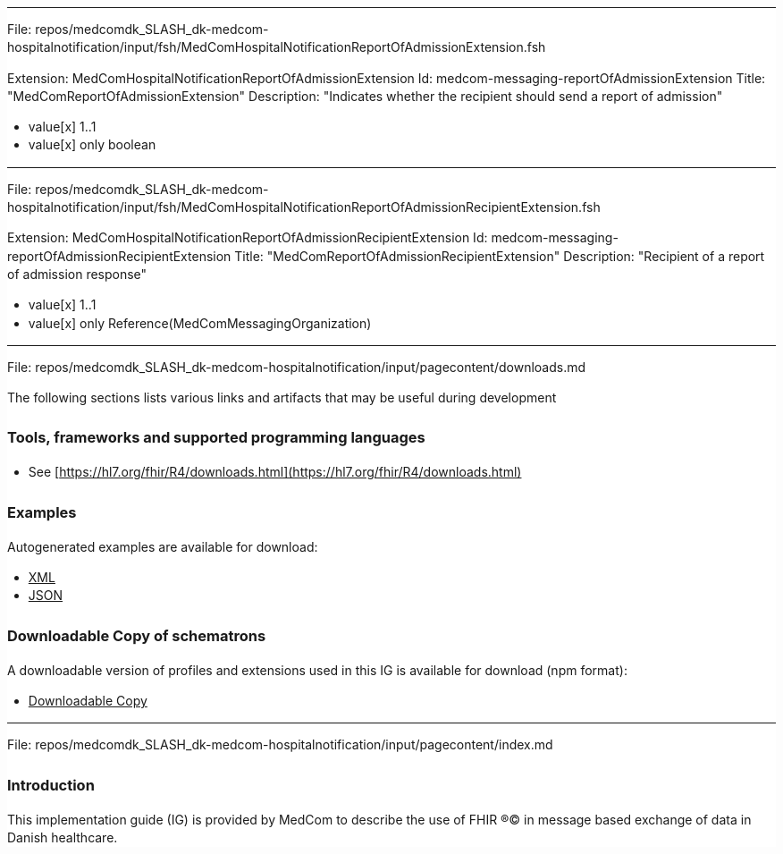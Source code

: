 
---

File: repos/medcomdk_SLASH_dk-medcom-hospitalnotification/input/fsh/MedComHospitalNotificationReportOfAdmissionExtension.fsh

Extension: MedComHospitalNotificationReportOfAdmissionExtension
Id: medcom-messaging-reportOfAdmissionExtension
Title: "MedComReportOfAdmissionExtension"
Description: "Indicates whether the recipient should send a report of admission"
* value[x] 1..1
* value[x] only boolean


---

File: repos/medcomdk_SLASH_dk-medcom-hospitalnotification/input/fsh/MedComHospitalNotificationReportOfAdmissionRecipientExtension.fsh

Extension: MedComHospitalNotificationReportOfAdmissionRecipientExtension
Id: medcom-messaging-reportOfAdmissionRecipientExtension
Title: "MedComReportOfAdmissionRecipientExtension"
Description: "Recipient of a report of admission response"
* value[x] 1..1
* value[x] only Reference(MedComMessagingOrganization)


---

File: repos/medcomdk_SLASH_dk-medcom-hospitalnotification/input/pagecontent/downloads.md

The following sections lists various links and artifacts that may be useful during development

### Tools, frameworks and supported programming languages
- See [https://hl7.org/fhir/R4/downloads.html](https://hl7.org/fhir/R4/downloads.html)

### Examples

Autogenerated examples are available for download:

- [XML](examples.xml.zip)
- [JSON](examples.json.zip)

### Downloadable Copy of schematrons

A downloadable version of profiles and extensions used in this IG is available for download (npm format):

- [Downloadable Copy](package.tgz)

---

File: repos/medcomdk_SLASH_dk-medcom-hospitalnotification/input/pagecontent/index.md

### Introduction

This implementation guide (IG) is provided by MedCom to describe the use of FHIR &reg;&copy; in message based exchange of data in Danish healthcare.
